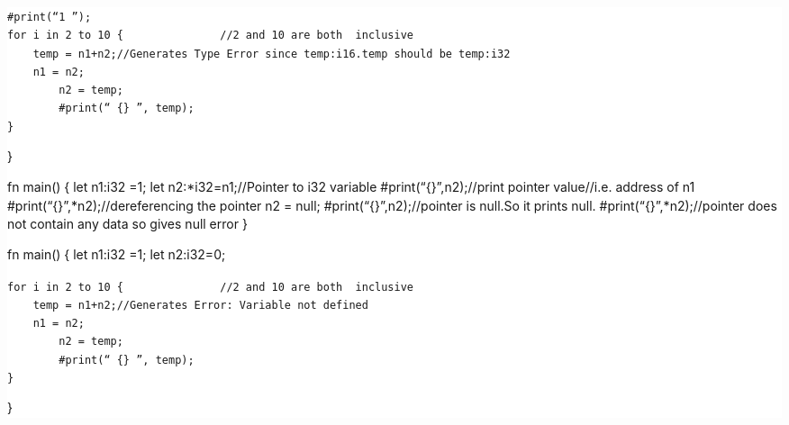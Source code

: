	#print(“1 ”);
	for i in 2 to 10 {               //2 and 10 are both  inclusive 
   		temp = n1+n2;//Generates Type Error since temp:i16.temp should be temp:i32
		n1 = n2;
        	n2 = temp;
     		#print(“ {} ”, temp);
	}
}
```
```
fn main() {
 	let n1:i32 =1; 
	let n2:*i32=n1;//Pointer to i32 variable
	#print(“{}”,n2);//print pointer value//i.e. address of n1
	#print(“{}”,*n2);//dereferencing the pointer
	n2 = null;
	#print(“{}”,n2);//pointer is null.So it prints null.
	#print(“{}”,*n2);//pointer does not contain any data so gives null error
}
```
```
fn main() {
 	let n1:i32 =1; 
	let n2:i32=0;

	for i in 2 to 10 {               //2 and 10 are both  inclusive 
   		temp = n1+n2;//Generates Error: Variable not defined
		n1 = n2;
        	n2 = temp;
     		#print(“ {} ”, temp);
	}
}
```
